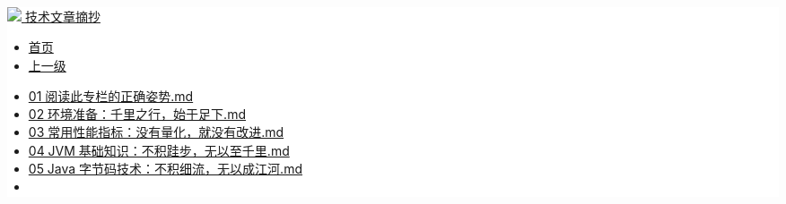 <!DOCTYPE html>

<html xmlns="http://www.w3.org/1999/xhtml">
<head>
<head>
<meta content="text/html; charset=utf-8" http-equiv="Content-Type"/>
<meta content="width=device-width, initial-scale=1, maximum-scale=1.0, user-scalable=no" name="viewport"/>
<meta content="zh-cn" http-equiv="content-language"/>
<meta content="21 GC 日志解读与分析（番外篇可视化工具）" name="description"/>
<link href="/static/favicon.png" rel="icon"/>
<title>21 GC 日志解读与分析（番外篇可视化工具） </title>
<link href="/static/index.css" rel="stylesheet"/>
<link href="/static/highlight.min.css" rel="stylesheet"/>
<script src="/static/highlight.min.js"></script>
<meta content="Hexo 4.2.0" name="generator"/>

</head>
<body>
<div class="book-container">
<div class="book-sidebar">
<div class="book-brand">
<a href="/">
<img src="/static/favicon.png"/>
<span>技术文章摘抄</span>
</a>
</div>
<div class="book-menu uncollapsible">
<ul class="uncollapsible">
<li><a class="current-tab" href="/">首页</a></li>
<li><a href="../">上一级</a></li>
</ul>
<ul class="uncollapsible">
<li>
<a class="menu-item" href="/%e4%b8%93%e6%a0%8f/JVM%20%e6%a0%b8%e5%bf%83%e6%8a%80%e6%9c%af%2032%20%e8%ae%b2%ef%bc%88%e5%ae%8c%ef%bc%89/01%20%e9%98%85%e8%af%bb%e6%ad%a4%e4%b8%93%e6%a0%8f%e7%9a%84%e6%ad%a3%e7%a1%ae%e5%a7%bf%e5%8a%bf.md" id="01 阅读此专栏的正确姿势.md">01 阅读此专栏的正确姿势.md</a>
</li>
<li>
<a class="menu-item" href="/%e4%b8%93%e6%a0%8f/JVM%20%e6%a0%b8%e5%bf%83%e6%8a%80%e6%9c%af%2032%20%e8%ae%b2%ef%bc%88%e5%ae%8c%ef%bc%89/02%20%e7%8e%af%e5%a2%83%e5%87%86%e5%a4%87%ef%bc%9a%e5%8d%83%e9%87%8c%e4%b9%8b%e8%a1%8c%ef%bc%8c%e5%a7%8b%e4%ba%8e%e8%b6%b3%e4%b8%8b.md" id="02 环境准备：千里之行，始于足下.md">02 环境准备：千里之行，始于足下.md</a>
</li>
<li>
<a class="menu-item" href="/%e4%b8%93%e6%a0%8f/JVM%20%e6%a0%b8%e5%bf%83%e6%8a%80%e6%9c%af%2032%20%e8%ae%b2%ef%bc%88%e5%ae%8c%ef%bc%89/03%20%e5%b8%b8%e7%94%a8%e6%80%a7%e8%83%bd%e6%8c%87%e6%a0%87%ef%bc%9a%e6%b2%a1%e6%9c%89%e9%87%8f%e5%8c%96%ef%bc%8c%e5%b0%b1%e6%b2%a1%e6%9c%89%e6%94%b9%e8%bf%9b.md" id="03 常用性能指标：没有量化，就没有改进.md">03 常用性能指标：没有量化，就没有改进.md</a>
</li>
<li>
<a class="menu-item" href="/%e4%b8%93%e6%a0%8f/JVM%20%e6%a0%b8%e5%bf%83%e6%8a%80%e6%9c%af%2032%20%e8%ae%b2%ef%bc%88%e5%ae%8c%ef%bc%89/04%20JVM%20%e5%9f%ba%e7%a1%80%e7%9f%a5%e8%af%86%ef%bc%9a%e4%b8%8d%e7%a7%af%e8%b7%ac%e6%ad%a5%ef%bc%8c%e6%97%a0%e4%bb%a5%e8%87%b3%e5%8d%83%e9%87%8c.md" id="04 JVM 基础知识：不积跬步，无以至千里.md">04 JVM 基础知识：不积跬步，无以至千里.md</a>
</li>
<li>
<a class="menu-item" href="/%e4%b8%93%e6%a0%8f/JVM%20%e6%a0%b8%e5%bf%83%e6%8a%80%e6%9c%af%2032%20%e8%ae%b2%ef%bc%88%e5%ae%8c%ef%bc%89/05%20Java%20%e5%ad%97%e8%8a%82%e7%a0%81%e6%8a%80%e6%9c%af%ef%bc%9a%e4%b8%8d%e7%a7%af%e7%bb%86%e6%b5%81%ef%bc%8c%e6%97%a0%e4%bb%a5%e6%88%90%e6%b1%9f%e6%b2%b3.md" id="05 Java 字节码技术：不积细流，无以成江河.md">05 Java 字节码技术：不积细流，无以成江河.md</a>
</li>
<li>